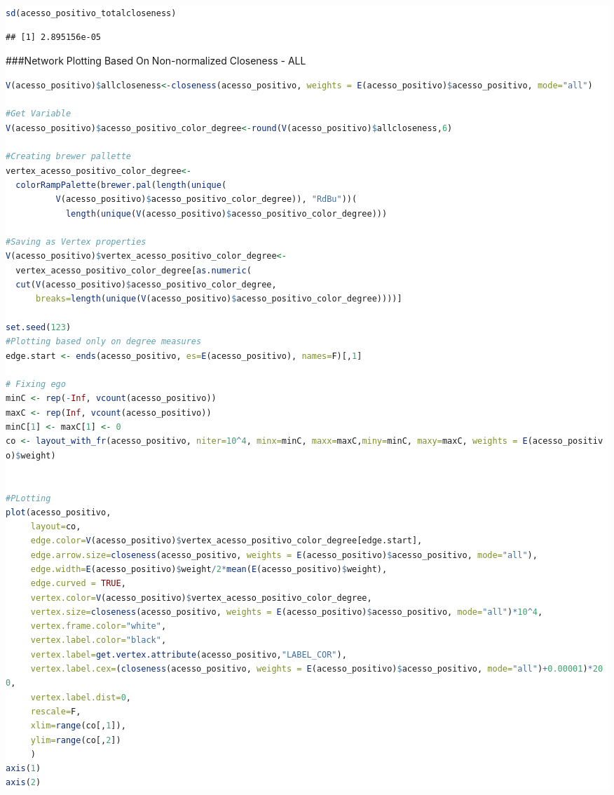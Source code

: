 ```r
sd(acesso_positivo_totalcloseness)
```

```
## [1] 2.895156e-05
```

###Network Plotting Based On Non-normalized Closeness - ALL

```r
V(acesso_positivo)$allcloseness<-closeness(acesso_positivo, weights = E(acesso_positivo)$acesso_positivo, mode="all")

#Get Variable
V(acesso_positivo)$acesso_positivo_color_degree<-round(V(acesso_positivo)$allcloseness,6)

#Creating brewer pallette
vertex_acesso_positivo_color_degree<-
  colorRampPalette(brewer.pal(length(unique(
          V(acesso_positivo)$acesso_positivo_color_degree)), "RdBu"))(
            length(unique(V(acesso_positivo)$acesso_positivo_color_degree)))

#Saving as Vertex properties 
V(acesso_positivo)$vertex_acesso_positivo_color_degree<-
  vertex_acesso_positivo_color_degree[as.numeric(
  cut(V(acesso_positivo)$acesso_positivo_color_degree,
      breaks=length(unique(V(acesso_positivo)$acesso_positivo_color_degree))))]

set.seed(123)
#Plotting based only on degree measures 
edge.start <- ends(acesso_positivo, es=E(acesso_positivo), names=F)[,1]

# Fixing ego
minC <- rep(-Inf, vcount(acesso_positivo))
maxC <- rep(Inf, vcount(acesso_positivo))
minC[1] <- maxC[1] <- 0
co <- layout_with_fr(acesso_positivo, niter=10^4, minx=minC, maxx=maxC,miny=minC, maxy=maxC, weights = E(acesso_positivo)$weight)


#PLotting
plot(acesso_positivo, 
     layout=co,
     edge.color=V(acesso_positivo)$vertex_acesso_positivo_color_degree[edge.start],
     edge.arrow.size=closeness(acesso_positivo, weights = E(acesso_positivo)$acesso_positivo, mode="all"),
     edge.width=E(acesso_positivo)$weight/2*mean(E(acesso_positivo)$weight),
     edge.curved = TRUE,
     vertex.color=V(acesso_positivo)$vertex_acesso_positivo_color_degree,
     vertex.size=closeness(acesso_positivo, weights = E(acesso_positivo)$acesso_positivo, mode="all")*10^4,
     vertex.frame.color="white",
     vertex.label.color="black",
     vertex.label=get.vertex.attribute(acesso_positivo,"LABEL_COR"),
     vertex.label.cex=(closeness(acesso_positivo, weights = E(acesso_positivo)$acesso_positivo, mode="all")+0.00001)*200,
     vertex.label.dist=0,
     rescale=F,
     xlim=range(co[,1]), 
     ylim=range(co[,2])
     )
axis(1)
axis(2)


```